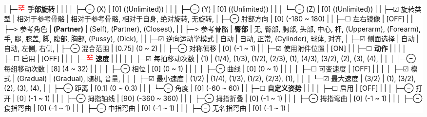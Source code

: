 | ├─<img src="/images/icon/ic_tune.png" alt="tune icon"/> **手部旋转** | | 
| │ ├─⊖ (X) | [0] ((Unlimited)) | 
| │ ├─⊖ (Y) | [0] ((Unlimited)) | 
| │ └─⊖ (Z) | [0] ((Unlimited)) | 
| ├─☑ 旋转类型 | 相对于参考骨骼 | 相对于参考骨骼, 相对于自身, 绝对旋转, 无旋转, 
| ├─⊖ 肘部方向 | [0] (-180 ~ 180) | 
| ├─☐ 左右镜像 | [OFF] | 
| ├─> 参考角色 | **(Partner)** | (Self), (Partner), (Closest),  |
| ├─> 参考骨骼 | **臀部** | 无, 臀部, 胸部, 头部, 中心, 杆, (Upperarm), (Forearm), 手, 腿, 膝盖, 脚, 腹部, 胸部, (Pussy), (Dick),  |
| ├─☑ 逆向运动学模式 | 自动 | 自动, 正常, (Cylinder), 球体, 对齐, 
| ├─☑ 侧面选择 | 自动 | 自动, 左侧, 右侧, 
| ├─⊖ 混合范围 | [0.75] (0 ~ 2) | 
| ├─⊖ 对称偏移 | [0] (-1 ~ 1) | 
| ├─☑ 使用附件位置 | [ON] | 
| ├─☐ **动作** | | 
| │ ├─☐ 启用 | [OFF] | 
| │ ├─<img src="/images/icon/ic_tune.png" alt="tune icon"/> **速度** | | 
| │ │ ├─☑ 每拍移动次数 | (1) | (1/4), (1/3), (1/2), (2/3), (1), (4/3), (3/2), (2), (3), (4), 
| │ │ ├─⊖ 每组移动次数 | [8] (4 ~ 32) | 
| │ │ ├─⊖ 相位 | [0] (0 ~ 1) | 
| │ │ ├─⊖ 曲线 | [0] (0 ~ 1) | 
| │ │ ├─☐ 可变速度 | [OFF] | 
| │ │ ├─☑ 模式 | (Gradual) | (Gradual), 随机, 音量, 
| │ │ ├─☑ 最小速度 | (1/2) | (1/4), (1/3), (1/2), (2/3), (1), 
| │ │ └─☑ 最大速度 | (3/2) | (1), (3/2), (2), (3), (4), 
| │ ├─⊖ 距离 | [0.1] (0 ~ 0.3) | 
| │ └─⊖ 角度 | [0] (-60 ~ 60) | 
| ├─☐ **自定义姿势** | | 
| │ ├─☐ 启用 | [OFF] | 
| │ ├─⊖ 打开 | [0] (-1 ~ 1) | 
| │ ├─⊖ 拇指轴线 | [90] (-360 ~ 360) | 
| │ ├─⊖ 拇指折叠 | [0] (-1 ~ 1) | 
| │ ├─⊖ 拇指弯曲 | [0] (-1 ~ 1) | 
| │ ├─⊖ 食指弯曲 | [0] (-1 ~ 1) | 
| │ ├─⊖ 中指弯曲 | [0] (-1 ~ 1) | 
| │ ├─⊖ 无名指弯曲 | [0] (-1 ~ 1) | 